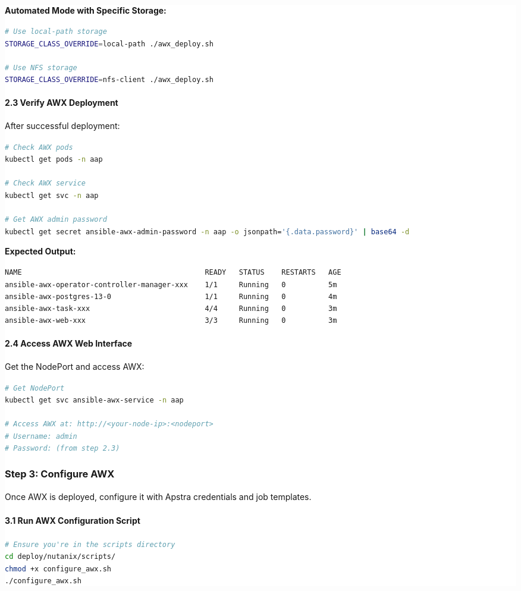 **Automated Mode with Specific Storage:**
```bash
# Use local-path storage
STORAGE_CLASS_OVERRIDE=local-path ./awx_deploy.sh

# Use NFS storage
STORAGE_CLASS_OVERRIDE=nfs-client ./awx_deploy.sh
```

#### 2.3 Verify AWX Deployment

After successful deployment:

```bash
# Check AWX pods
kubectl get pods -n aap

# Check AWX service
kubectl get svc -n aap

# Get AWX admin password
kubectl get secret ansible-awx-admin-password -n aap -o jsonpath='{.data.password}' | base64 -d
```

**Expected Output:**
```
NAME                                           READY   STATUS    RESTARTS   AGE
ansible-awx-operator-controller-manager-xxx    1/1     Running   0          5m
ansible-awx-postgres-13-0                      1/1     Running   0          4m
ansible-awx-task-xxx                           4/4     Running   0          3m
ansible-awx-web-xxx                            3/3     Running   0          3m
```

#### 2.4 Access AWX Web Interface

Get the NodePort and access AWX:

```bash
# Get NodePort
kubectl get svc ansible-awx-service -n aap

# Access AWX at: http://<your-node-ip>:<nodeport>
# Username: admin
# Password: (from step 2.3)
```

### Step 3: Configure AWX

Once AWX is deployed, configure it with Apstra credentials and job templates.

#### 3.1 Run AWX Configuration Script

```bash
# Ensure you're in the scripts directory
cd deploy/nutanix/scripts/
chmod +x configure_awx.sh
./configure_awx.sh
```
